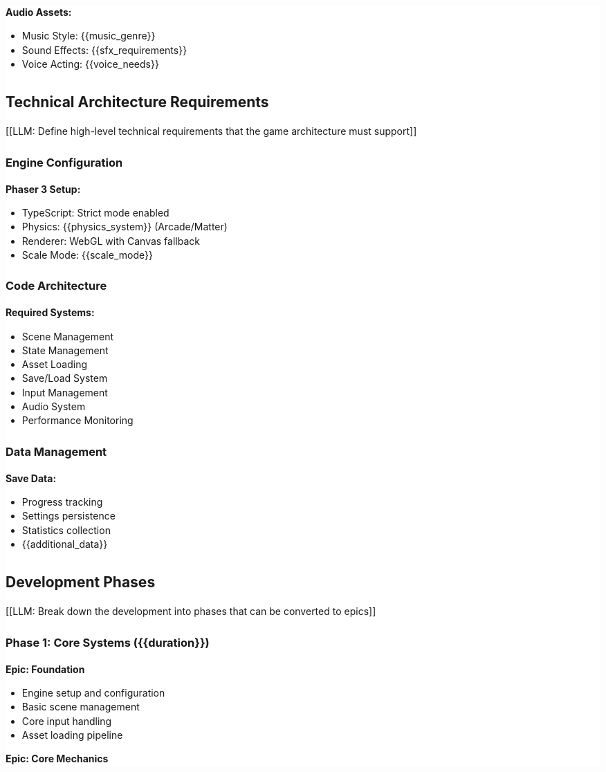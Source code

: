 **Audio Assets:**

- Music Style: {{music_genre}}
- Sound Effects: {{sfx_requirements}}
- Voice Acting: {{voice_needs}}

## Technical Architecture Requirements

[[LLM: Define high-level technical requirements that the game architecture must support]]

### Engine Configuration

**Phaser 3 Setup:**

- TypeScript: Strict mode enabled
- Physics: {{physics_system}} (Arcade/Matter)
- Renderer: WebGL with Canvas fallback
- Scale Mode: {{scale_mode}}

### Code Architecture

**Required Systems:**

- Scene Management
- State Management
- Asset Loading
- Save/Load System
- Input Management
- Audio System
- Performance Monitoring

### Data Management

**Save Data:**

- Progress tracking
- Settings persistence
- Statistics collection
- {{additional_data}}

## Development Phases

[[LLM: Break down the development into phases that can be converted to epics]]

### Phase 1: Core Systems ({{duration}})

**Epic: Foundation**

- Engine setup and configuration
- Basic scene management
- Core input handling
- Asset loading pipeline

**Epic: Core Mechanics**
